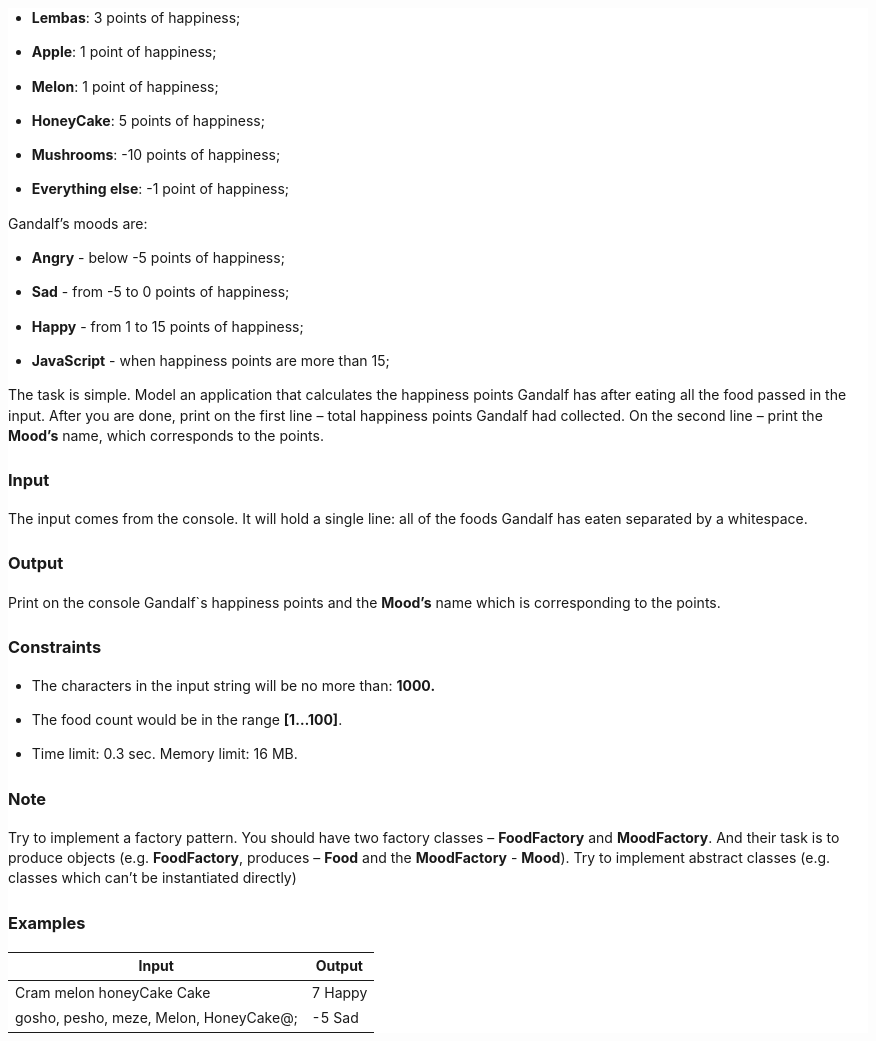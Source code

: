 -   **Lembas**: 3 points of happiness;

-   **Apple**: 1 point of happiness;

-   **Melon**: 1 point of happiness;

-   **HoneyCake**: 5 points of happiness;

-   **Mushrooms**: -10 points of happiness;

-   **Everything else**: -1 point of happiness;

Gandalf’s moods are:

-   **Angry** - below -5 points of happiness;

-   **Sad** - from -5 to 0 points of happiness;

-   **Happy** - from 1 to 15 points of happiness;

-   **JavaScript** - when happiness points are more than 15;

The task is simple. Model an application that calculates the happiness points
Gandalf has after eating all the food passed in the input. After you are done,
print on the first line – total happiness points Gandalf had collected. On the
second line – print the **Mood’s** name, which corresponds to the points.

### Input

The input comes from the console. It will hold a single line: all of the foods
Gandalf has eaten separated by a whitespace.

### Output

Print on the console Gandalf\`s happiness points and the **Mood’s** name which
is corresponding to the points.

### Constraints

-   The characters in the input string will be no more than: **1000.**

-   The food count would be in the range **[1…100]**.

-   Time limit: 0.3 sec. Memory limit: 16 MB.

### Note

Try to implement a factory pattern. You should have two factory classes –
**FoodFactory** and **MoodFactory**. And their task is to produce objects (e.g.
**FoodFactory**, produces – **Food** and the **MoodFactory** - **Mood**). Try to
implement abstract classes (e.g. classes which can’t be instantiated directly)

### Examples

| **Input**                               | **Output** |
|-----------------------------------------|------------|
| Cram melon honeyCake Cake               | 7 Happy    |
| gosho, pesho, meze, Melon, HoneyCake\@; | \-5 Sad    |
